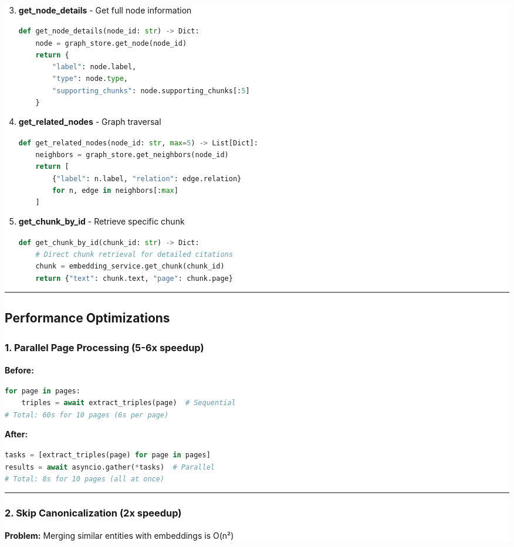 3. **get_node_details** - Get full node information
   ```python
   def get_node_details(node_id: str) -> Dict:
       node = graph_store.get_node(node_id)
       return {
           "label": node.label,
           "type": node.type,
           "supporting_chunks": node.supporting_chunks[:5]
       }
   ```

4. **get_related_nodes** - Graph traversal
   ```python
   def get_related_nodes(node_id: str, max=5) -> List[Dict]:
       neighbors = graph_store.get_neighbors(node_id)
       return [
           {"label": n.label, "relation": edge.relation}
           for n, edge in neighbors[:max]
       ]
   ```

5. **get_chunk_by_id** - Retrieve specific chunk
   ```python
   def get_chunk_by_id(chunk_id: str) -> Dict:
       # Direct chunk retrieval for detailed citations
       chunk = embedding_service.get_chunk(chunk_id)
       return {"text": chunk.text, "page": chunk.page}
   ```

---

## Performance Optimizations

### 1. **Parallel Page Processing** (5-6x speedup)

**Before:**
```python
for page in pages:
    triples = await extract_triples(page)  # Sequential
# Total: 60s for 10 pages (6s per page)
```

**After:**
```python
tasks = [extract_triples(page) for page in pages]
results = await asyncio.gather(*tasks)  # Parallel
# Total: 8s for 10 pages (all at once)
```

---

### 2. **Skip Canonicalization** (2x speedup)

**Problem:** Merging similar entities with embeddings is O(n²)
